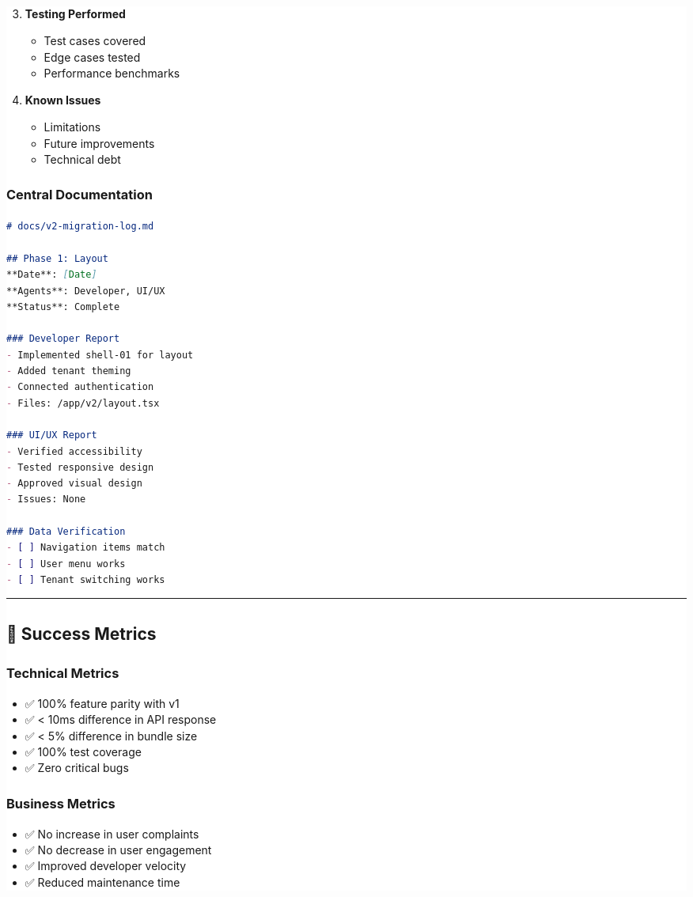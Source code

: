 3. **Testing Performed**
   - Test cases covered
   - Edge cases tested
   - Performance benchmarks

4. **Known Issues**
   - Limitations
   - Future improvements
   - Technical debt

### Central Documentation

```markdown
# docs/v2-migration-log.md

## Phase 1: Layout
**Date**: [Date]
**Agents**: Developer, UI/UX
**Status**: Complete

### Developer Report
- Implemented shell-01 for layout
- Added tenant theming
- Connected authentication
- Files: /app/v2/layout.tsx

### UI/UX Report
- Verified accessibility
- Tested responsive design
- Approved visual design
- Issues: None

### Data Verification
- [ ] Navigation items match
- [ ] User menu works
- [ ] Tenant switching works
```

---

## 🎯 Success Metrics

### Technical Metrics
- ✅ 100% feature parity with v1
- ✅ < 10ms difference in API response
- ✅ < 5% difference in bundle size
- ✅ 100% test coverage
- ✅ Zero critical bugs

### Business Metrics
- ✅ No increase in user complaints
- ✅ No decrease in user engagement
- ✅ Improved developer velocity
- ✅ Reduced maintenance time
